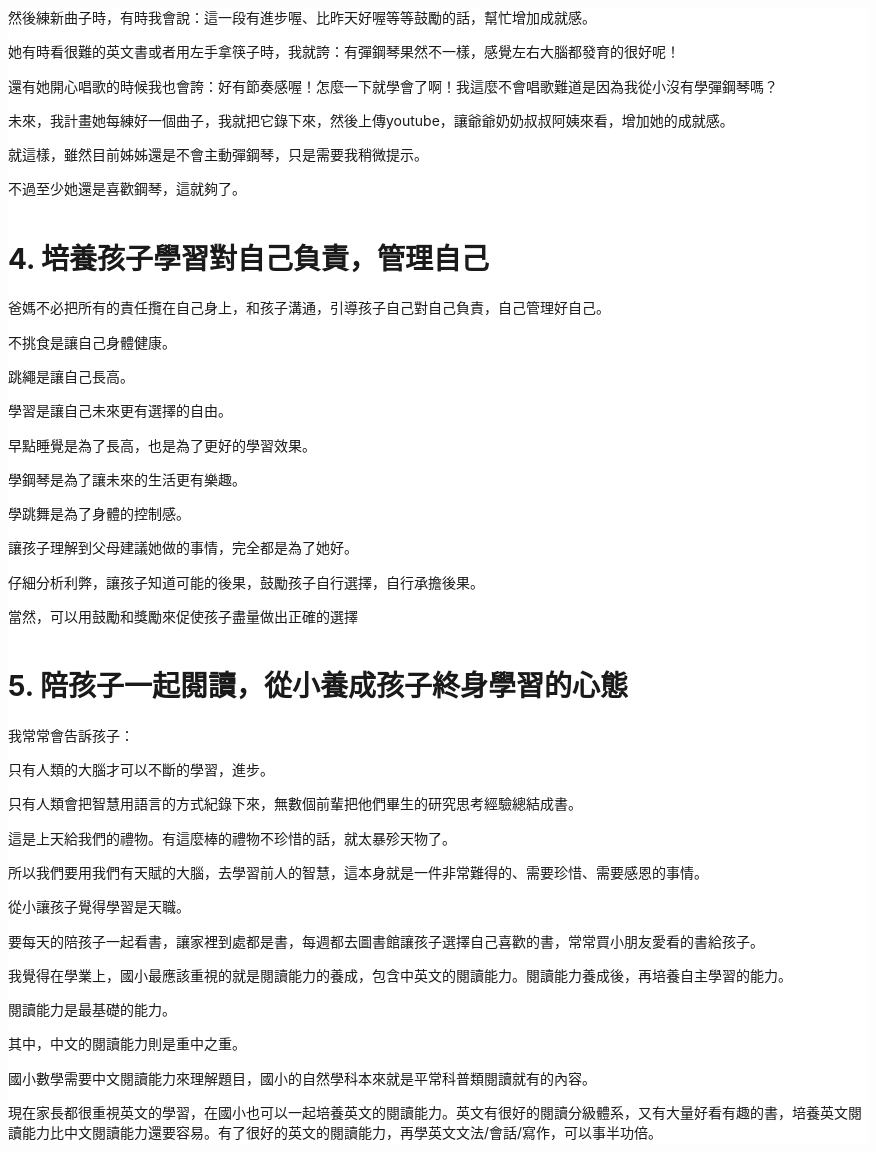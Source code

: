 然後練新曲子時，有時我會說：這一段有進步喔、比昨天好喔等等鼓勵的話，幫忙增加成就感。

她有時看很難的英文書或者用左手拿筷子時，我就誇：有彈鋼琴果然不一樣，感覺左右大腦都發育的很好呢！

還有她開心唱歌的時候我也會誇：好有節奏感喔！怎麼一下就學會了啊！我這麼不會唱歌難道是因為我從小沒有學彈鋼琴嗎？

未來，我計畫她每練好一個曲子，我就把它錄下來，然後上傳youtube，讓爺爺奶奶叔叔阿姨來看，增加她的成就感。

就這樣，雖然目前姊姊還是不會主動彈鋼琴，只是需要我稍微提示。

不過至少她還是喜歡鋼琴，這就夠了。

# 4. 培養孩子學習對自己負責，管理自己

爸媽不必把所有的責任攬在自己身上，和孩子溝通，引導孩子自己對自己負責，自己管理好自己。

不挑食是讓自己身體健康。

跳繩是讓自己長高。

學習是讓自己未來更有選擇的自由。

早點睡覺是為了長高，也是為了更好的學習效果。

學鋼琴是為了讓未來的生活更有樂趣。

學跳舞是為了身體的控制感。

讓孩子理解到父母建議她做的事情，完全都是為了她好。

仔細分析利弊，讓孩子知道可能的後果，鼓勵孩子自行選擇，自行承擔後果。

當然，可以用鼓勵和獎勵來促使孩子盡量做出正確的選擇

# 5. 陪孩子一起閱讀，從小養成孩子終身學習的心態

我常常會告訴孩子：

只有人類的大腦才可以不斷的學習，進步。

只有人類會把智慧用語言的方式紀錄下來，無數個前輩把他們畢生的研究思考經驗總結成書。

這是上天給我們的禮物。有這麼棒的禮物不珍惜的話，就太暴殄天物了。

所以我們要用我們有天賦的大腦，去學習前人的智慧，這本身就是一件非常難得的、需要珍惜、需要感恩的事情。

從小讓孩子覺得學習是天職。

要每天的陪孩子一起看書，讓家裡到處都是書，每週都去圖書館讓孩子選擇自己喜歡的書，常常買小朋友愛看的書給孩子。

我覺得在學業上，國小最應該重視的就是閱讀能力的養成，包含中英文的閱讀能力。閱讀能力養成後，再培養自主學習的能力。

閱讀能力是最基礎的能力。

其中，中文的閱讀能力則是重中之重。

國小數學需要中文閱讀能力來理解題目，國小的自然學科本來就是平常科普類閱讀就有的內容。

現在家長都很重視英文的學習，在國小也可以一起培養英文的閱讀能力。英文有很好的閱讀分級體系，又有大量好看有趣的書，培養英文閱讀能力比中文閱讀能力還要容易。有了很好的英文的閱讀能力，再學英文文法/會話/寫作，可以事半功倍。
